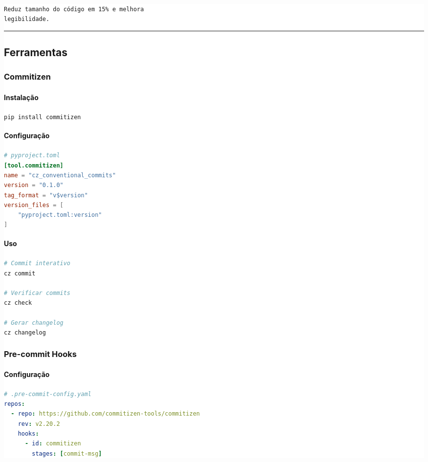 ```bash
Reduz tamanho do código em 15% e melhora
legibilidade.
```

---

## Ferramentas

### Commitizen

#### Instalação

```bash
pip install commitizen
```

#### Configuração

```toml
# pyproject.toml
[tool.commitizen]
name = "cz_conventional_commits"
version = "0.1.0"
tag_format = "v$version"
version_files = [
    "pyproject.toml:version"
]
```

#### Uso

```bash
# Commit interativo
cz commit

# Verificar commits
cz check

# Gerar changelog
cz changelog
```

### Pre-commit Hooks

#### Configuração

```yaml
# .pre-commit-config.yaml
repos:
  - repo: https://github.com/commitizen-tools/commitizen
    rev: v2.20.2
    hooks:
      - id: commitizen
        stages: [commit-msg]
```
